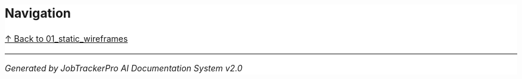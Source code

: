 
## Navigation
[↑ Back to 01_static_wireframes](00_index.md)

---

*Generated by JobTrackerPro AI Documentation System v2.0*
